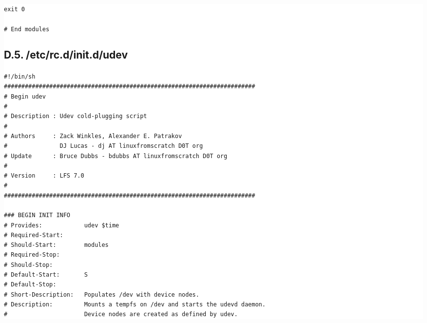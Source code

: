     exit 0

    # End modules


## D.5. /etc/rc.d/init.d/udev

    #!/bin/sh
    ########################################################################
    # Begin udev
    #
    # Description : Udev cold-plugging script
    #
    # Authors     : Zack Winkles, Alexander E. Patrakov
    #               DJ Lucas - dj AT linuxfromscratch D0T org
    # Update      : Bruce Dubbs - bdubbs AT linuxfromscratch D0T org
    #
    # Version     : LFS 7.0
    #
    ########################################################################

    ### BEGIN INIT INFO
    # Provides:            udev $time
    # Required-Start:
    # Should-Start:        modules
    # Required-Stop:
    # Should-Stop:
    # Default-Start:       S
    # Default-Stop:
    # Short-Description:   Populates /dev with device nodes.
    # Description:         Mounts a tempfs on /dev and starts the udevd daemon.
    #                      Device nodes are created as defined by udev.